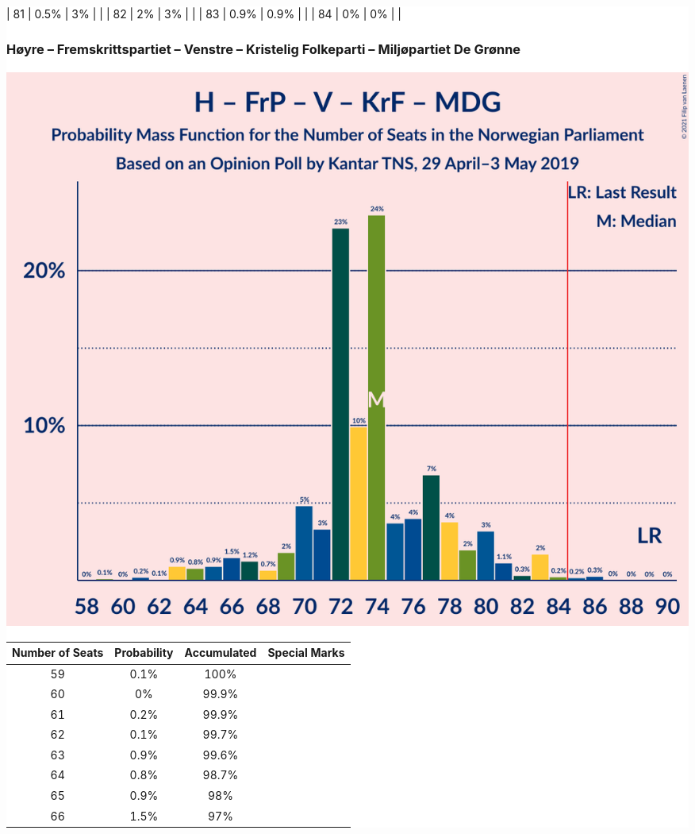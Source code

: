 | 81 | 0.5% | 3% |  |
| 82 | 2% | 3% |  |
| 83 | 0.9% | 0.9% |  |
| 84 | 0% | 0% |  |

### Høyre – Fremskrittspartiet – Venstre – Kristelig Folkeparti – Miljøpartiet De Grønne

![Graph with seats probability mass function not yet produced](2019-05-03-KantarTNS-coalitions-seats-pmf-h–frp–v–krf–mdg.png "Seats Probability Mass Function")

| Number of Seats | Probability | Accumulated | Special Marks |
|:---------------:|:-----------:|:-----------:|:-------------:|
| 59 | 0.1% | 100% |  |
| 60 | 0% | 99.9% |  |
| 61 | 0.2% | 99.9% |  |
| 62 | 0.1% | 99.7% |  |
| 63 | 0.9% | 99.6% |  |
| 64 | 0.8% | 98.7% |  |
| 65 | 0.9% | 98% |  |
| 66 | 1.5% | 97% |  |